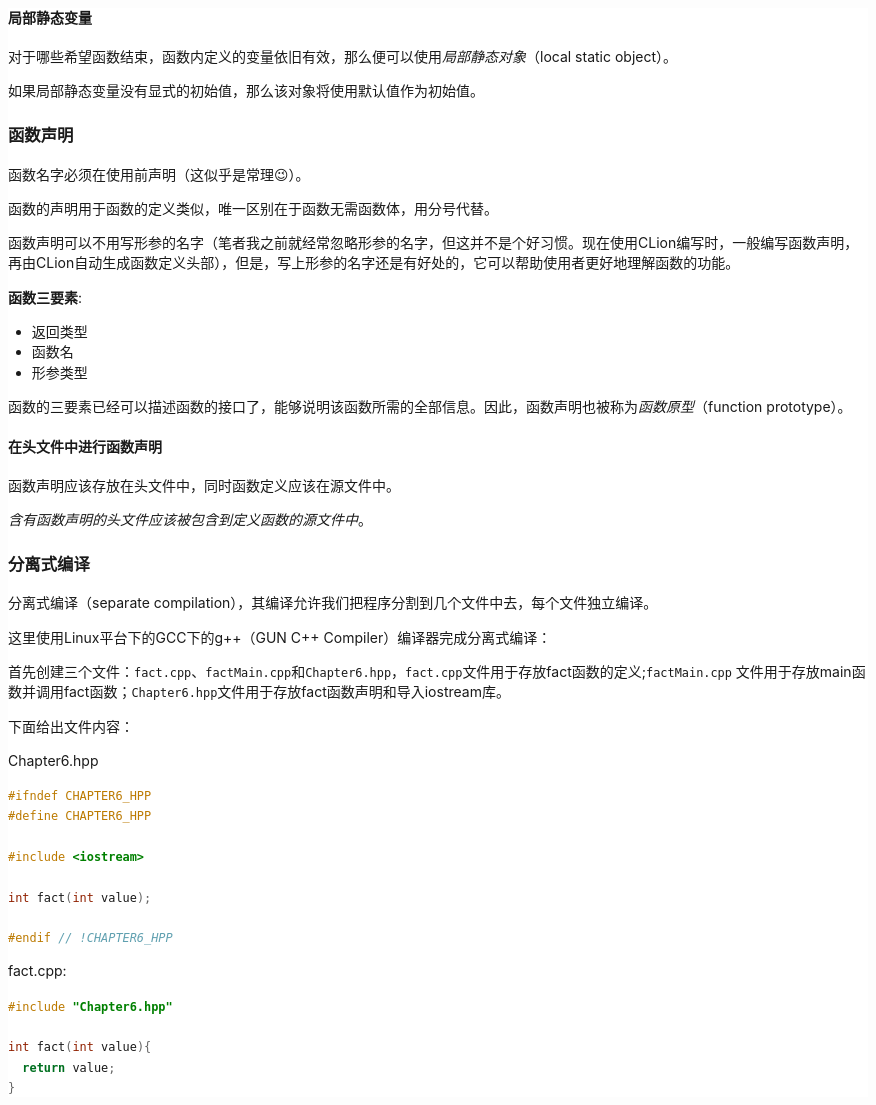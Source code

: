 #### 局部静态变量

对于哪些希望函数结束，函数内定义的变量依旧有效，那么便可以使用*局部静态对象*（local static object）。

如果局部静态变量没有显式的初始值，那么该对象将使用默认值作为初始值。

### 函数声明

函数名字必须在使用前声明（这似乎是常理😉）。

函数的声明用于函数的定义类似，唯一区别在于函数无需函数体，用分号代替。

函数声明可以不用写形参的名字（笔者我之前就经常忽略形参的名字，但这并不是个好习惯。现在使用CLion编写时，一般编写函数声明，再由CLion自动生成函数定义头部），但是，写上形参的名字还是有好处的，它可以帮助使用者更好地理解函数的功能。

**函数三要素**:

- 返回类型
- 函数名
- 形参类型

函数的三要素已经可以描述函数的接口了，能够说明该函数所需的全部信息。因此，函数声明也被称为*函数原型*（function prototype）。

#### 在头文件中进行函数声明

函数声明应该存放在头文件中，同时函数定义应该在源文件中。

*含有函数声明的头文件应该被包含到定义函数的源文件中*。

### 分离式编译

分离式编译（separate compilation），其编译允许我们把程序分割到几个文件中去，每个文件独立编译。

这里使用Linux平台下的GCC下的g++（GUN C++ Compiler）编译器完成分离式编译：

首先创建三个文件：`fact.cpp`、`factMain.cpp`和`Chapter6.hpp`，`fact.cpp`文件用于存放fact函数的定义;`factMain.cpp`
文件用于存放main函数并调用fact函数；`Chapter6.hpp`文件用于存放fact函数声明和导入iostream库。

下面给出文件内容：

Chapter6.hpp

```cpp
#ifndef CHAPTER6_HPP
#define CHAPTER6_HPP

#include <iostream>

int fact(int value);

#endif // !CHAPTER6_HPP
```

fact.cpp:

```cpp
#include "Chapter6.hpp"

int fact(int value){
  return value;
}
```
